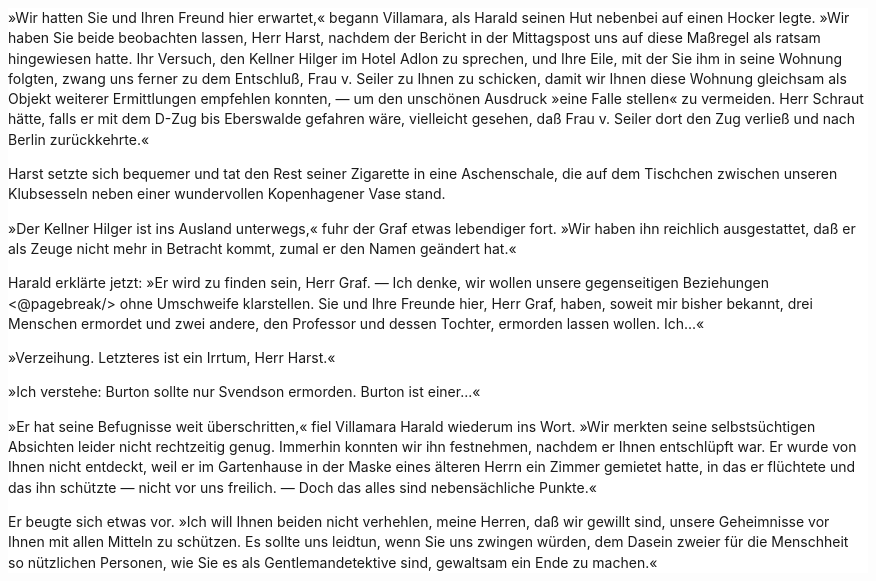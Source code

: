 »Wir hatten Sie und Ihren Freund hier erwartet,«
begann Villamara, als Harald seinen Hut nebenbei auf
einen Hocker legte. »Wir haben Sie beide beobachten lassen,
Herr Harst, nachdem der Bericht in der Mittagspost
uns auf diese Maßregel als ratsam hingewiesen hatte.
Ihr Versuch, den Kellner Hilger im Hotel Adlon zu sprechen,
und Ihre Eile, mit der Sie ihm in seine Wohnung folgten,
zwang uns ferner zu dem Entschluß, Frau v. Seiler
zu Ihnen zu schicken, damit wir Ihnen diese Wohnung
gleichsam als Objekt weiterer Ermittlungen empfehlen konnten,
— um den unschönen Ausdruck »eine Falle stellen« zu
vermeiden. Herr Schraut hätte, falls er mit dem D-Zug
bis Eberswalde gefahren wäre, vielleicht gesehen, daß Frau
v. Seiler dort den Zug verließ und nach Berlin zurückkehrte.«

Harst setzte sich bequemer und tat den Rest seiner Zigarette
in eine Aschenschale, die auf dem Tischchen zwischen
unseren Klubsesseln neben einer wundervollen Kopenhagener
Vase stand.

»Der Kellner Hilger ist ins Ausland unterwegs,« fuhr
der Graf etwas lebendiger fort. »Wir haben ihn reichlich
ausgestattet, daß er als Zeuge nicht mehr in Betracht
kommt, zumal er den Namen geändert hat.«

Harald erklärte jetzt: »Er wird zu finden sein, Herr
Graf. — Ich denke, wir wollen unsere gegenseitigen Beziehungen
<@pagebreak/>
ohne Umschweife klarstellen. Sie und Ihre
Freunde hier, Herr Graf, haben, soweit mir bisher bekannt,
drei Menschen ermordet und zwei andere, den Professor
und dessen Tochter, ermorden lassen wollen. Ich...«

»Verzeihung. Letzteres ist ein Irrtum, Herr Harst.«

»Ich verstehe: Burton sollte nur Svendson ermorden.
Burton ist einer...«

»Er hat seine Befugnisse weit überschritten,« fiel Villamara
Harald wiederum ins Wort. »Wir merkten seine
selbstsüchtigen Absichten leider nicht rechtzeitig genug.
Immerhin konnten wir ihn festnehmen, nachdem er Ihnen entschlüpft
war. Er wurde von Ihnen nicht entdeckt, weil er
im Gartenhause in der Maske eines älteren Herrn ein Zimmer
gemietet hatte, in das er flüchtete und das ihn schützte
— nicht vor uns freilich. — Doch das alles sind nebensächliche
Punkte.«

Er beugte sich etwas vor. »Ich will Ihnen beiden
nicht verhehlen, meine Herren, daß wir gewillt sind, unsere
Geheimnisse vor Ihnen mit allen Mitteln zu schützen.
Es sollte uns leidtun, wenn Sie uns zwingen würden,
dem Dasein zweier für die Menschheit so nützlichen Personen,
wie Sie es als Gentlemandetektive sind, gewaltsam
ein Ende zu machen.«
